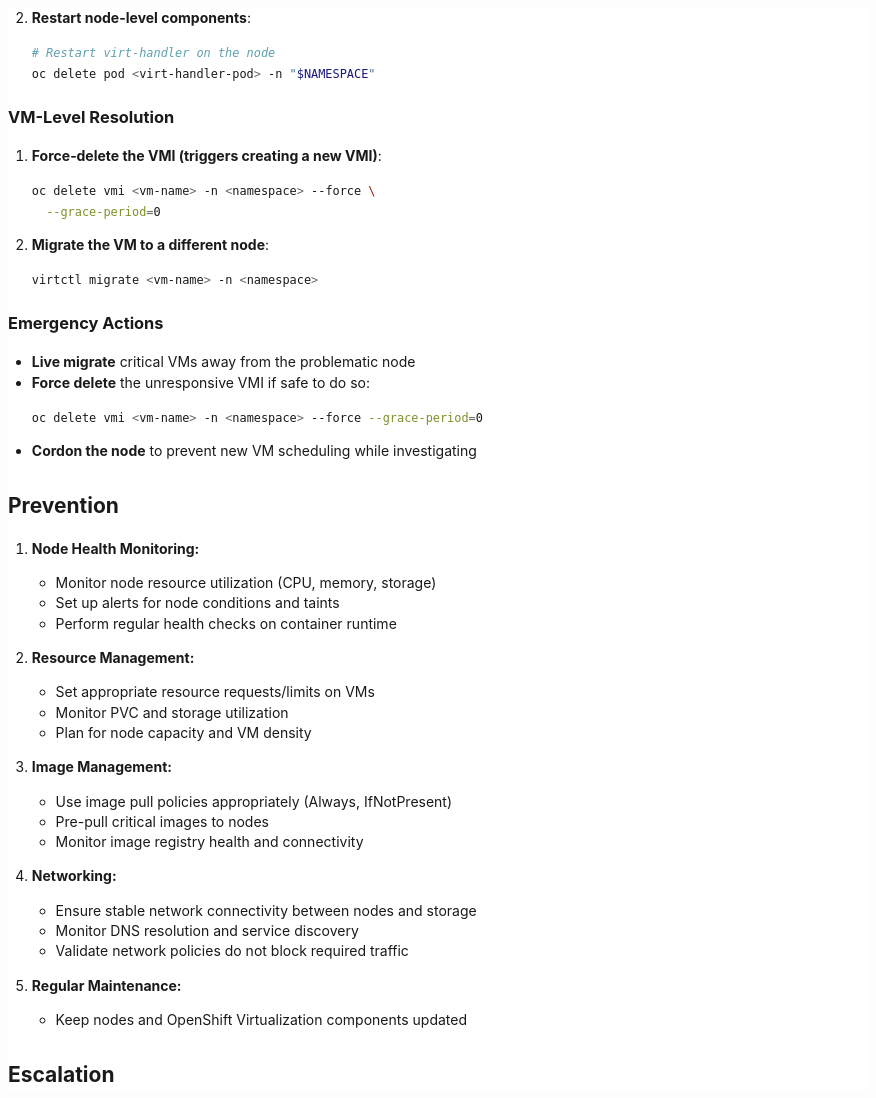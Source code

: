 2. **Restart node-level components**:
   ```bash
   # Restart virt-handler on the node
   oc delete pod <virt-handler-pod> -n "$NAMESPACE"
   ```

### VM-Level Resolution
1. **Force‑delete the VMI (triggers creating a new VMI)**:
   ```bash
   oc delete vmi <vm-name> -n <namespace> --force \
     --grace-period=0
   ```

2. **Migrate the VM to a different node**:
   ```bash
   virtctl migrate <vm-name> -n <namespace>
   ```

### Emergency Actions
- **Live migrate** critical VMs away from the problematic node
- **Force delete** the unresponsive VMI if safe to do so:
  ```bash
  oc delete vmi <vm-name> -n <namespace> --force --grace-period=0
  ```
- **Cordon the node** to prevent new VM scheduling while investigating

## Prevention

1. **Node Health Monitoring:**
   - Monitor node resource utilization (CPU, memory,
     storage)
   - Set up alerts for node conditions and taints
   - Perform regular health checks on container runtime

2. **Resource Management:**
   - Set appropriate resource requests/limits on VMs
   - Monitor PVC and storage utilization
   - Plan for node capacity and VM density

3. **Image Management:**
   - Use image pull policies appropriately (Always,
     IfNotPresent)
   - Pre-pull critical images to nodes
   - Monitor image registry health and connectivity

4. **Networking:**
   - Ensure stable network connectivity between nodes and storage
   - Monitor DNS resolution and service discovery
   - Validate network policies do not block required traffic

5. **Regular Maintenance:**
   - Keep nodes and OpenShift Virtualization components updated

## Escalation
